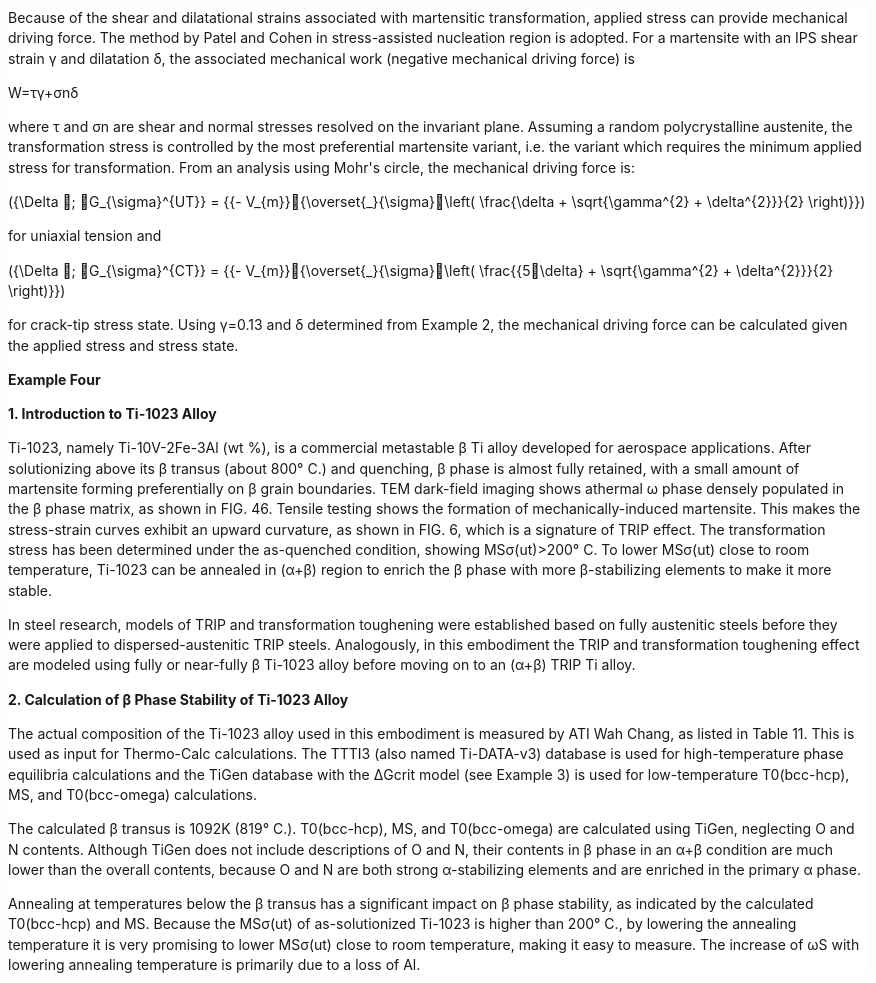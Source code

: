 Because of the shear and dilatational strains associated with martensitic transformation, applied stress can provide mechanical driving force. The method by Patel and Cohen in stress-assisted nucleation region is adopted. For a martensite with an IPS shear strain γ and dilatation δ, the associated mechanical work (negative mechanical driving force) is

W=τγ+σnδ

where τ and σn are shear and normal stresses resolved on the invariant plane. Assuming a random polycrystalline austenite, the transformation stress is controlled by the most preferential martensite variant, i.e. the variant which requires the minimum applied stress for transformation. From an analysis using Mohr's circle, the mechanical driving force is:

\({\Delta \; G_{\sigma}^{UT}} = {{- V_{m}}{\overset{\_}{\sigma}\left( \frac{\delta + \sqrt{\gamma^{2} + \delta^{2}}}{2} \right)}}\)

for uniaxial tension and

\({\Delta \; G_{\sigma}^{CT}} = {{- V_{m}}{\overset{\_}{\sigma}\left( \frac{{5\delta} + \sqrt{\gamma^{2} + \delta^{2}}}{2} \right)}}\)

for crack-tip stress state. Using γ=0.13 and δ determined from Example 2, the mechanical driving force can be calculated given the applied stress and stress state.

**Example Four**

**1. Introduction to Ti-1023 Alloy**

Ti-1023, namely Ti-10V-2Fe-3Al (wt %), is a commercial metastable β Ti alloy developed for aerospace applications. After solutionizing above its β transus (about 800° C.) and quenching, β phase is almost fully retained, with a small amount of martensite forming preferentially on β grain boundaries. TEM dark-field imaging shows athermal ω phase densely populated in the β phase matrix, as shown in FIG. 46. Tensile testing shows the formation of mechanically-induced martensite. This makes the stress-strain curves exhibit an upward curvature, as shown in FIG. 6, which is a signature of TRIP effect. The transformation stress has been determined under the as-quenched condition, showing MSσ(ut)>200° C. To lower MSσ(ut) close to room temperature, Ti-1023 can be annealed in (α+β) region to enrich the β phase with more β-stabilizing elements to make it more stable.

In steel research, models of TRIP and transformation toughening were established based on fully austenitic steels before they were applied to dispersed-austenitic TRIP steels. Analogously, in this embodiment the TRIP and transformation toughening effect are modeled using fully or near-fully β Ti-1023 alloy before moving on to an (α+β) TRIP Ti alloy.

**2. Calculation of β Phase Stability of Ti-1023 Alloy**

The actual composition of the Ti-1023 alloy used in this embodiment is measured by ATI Wah Chang, as listed in Table 11. This is used as input for Thermo-Calc calculations. The TTTI3 (also named Ti-DATA-v3) database is used for high-temperature phase equilibria calculations and the TiGen database with the ΔGcrit model (see Example 3) is used for low-temperature T0(bcc-hcp), MS, and T0(bcc-omega) calculations.

The calculated β transus is 1092K (819° C.). T0(bcc-hcp), MS, and T0(bcc-omega) are calculated using TiGen, neglecting O and N contents. Although TiGen does not include descriptions of O and N, their contents in β phase in an α+β condition are much lower than the overall contents, because O and N are both strong α-stabilizing elements and are enriched in the primary α phase.

Annealing at temperatures below the β transus has a significant impact on β phase stability, as indicated by the calculated T0(bcc-hcp) and MS. Because the MSσ(ut) of as-solutionized Ti-1023 is higher than 200° C., by lowering the annealing temperature it is very promising to lower MSσ(ut) close to room temperature, making it easy to measure. The increase of ωS with lowering annealing temperature is primarily due to a loss of Al.
